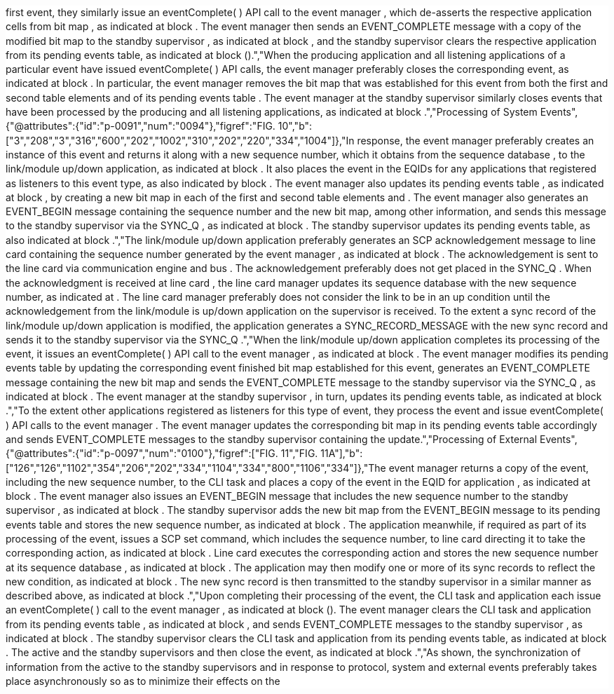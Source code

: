 first event, they similarly issue an eventComplete( ) API call to the event manager , which de-asserts the respective application cells from bit map , as indicated at block . The event manager  then sends an EVENT_COMPLETE message with a copy of the modified bit map  to the standby supervisor , as indicated at block , and the standby supervisor  clears the respective application from its pending events table, as indicated at block  ().","When the producing application and all listening applications of a particular event have issued eventComplete( ) API calls, the event manager  preferably closes the corresponding event, as indicated at block . In particular, the event manager  removes the bit map that was established for this event from both the first and second table elements  and  of its pending events table . The event manager  at the standby supervisor  similarly closes events that have been processed by the producing and all listening applications, as indicated at block .","Processing of System Events",{"@attributes":{"id":"p-0091","num":"0094"},"figref":"FIG. 10","b":["3","208","3","316","600","202","1002","310","202","220","334","1004"]},"In response, the event manager  preferably creates an instance of this event and returns it along with a new sequence number, which it obtains from the sequence database , to the link\/module up\/down application, as indicated at block . It also places the event in the EQIDs for any applications that registered as listeners to this event type, as also indicated by block . The event manager  also updates its pending events table , as indicated at block , by creating a new bit map in each of the first and second table elements  and . The event manager  also generates an EVENT_BEGIN message containing the sequence number and the new bit map, among other information, and sends this message to the standby supervisor  via the SYNC_Q , as indicated at block . The standby supervisor  updates its pending events table, as also indicated at block .","The link\/module up\/down application preferably generates an SCP acknowledgement message to line card  containing the sequence number generated by the event manager , as indicated at block . The acknowledgement is sent to the line card  via communication engine  and bus . The acknowledgement preferably does not get placed in the SYNC_Q . When the acknowledgment is received at line card , the line card manager  updates its sequence database  with the new sequence number, as indicated at . The line card manager  preferably does not consider the link to be in an up condition until the acknowledgement from the link\/module is up\/down application on the supervisor  is received. To the extent a sync record of the link\/module up\/down application is modified, the application generates a SYNC_RECORD_MESSAGE with the new sync record and sends it to the standby supervisor  via the SYNC_Q .","When the link\/module up\/down application completes its processing of the event, it issues an eventComplete( ) API call to the event manager , as indicated at block . The event manager  modifies its pending events table  by updating the corresponding event finished bit map established for this event, generates an EVENT_COMPLETE message containing the new bit map and sends the EVENT_COMPLETE message to the standby supervisor  via the SYNC_Q , as indicated at block . The event manager  at the standby supervisor , in turn, updates its pending events table, as indicated at block .","To the extent other applications registered as listeners for this type of event, they process the event and issue eventComplete( ) API calls to the event manager . The event manager  updates the corresponding bit map in its pending events table  accordingly and sends EVENT_COMPLETE messages to the standby supervisor  containing the update.","Processing of External Events",{"@attributes":{"id":"p-0097","num":"0100"},"figref":["FIG. 11","FIG. 11A"],"b":["126","126","1102","354","206","202","334","1104","334","800","1106","334"]},"The event manager  returns a copy of the event, including the new sequence number, to the CLI task and places a copy of the event in the EQID for application , as indicated at block . The event manager  also issues an EVENT_BEGIN message that includes the new sequence number to the standby supervisor , as indicated at block . The standby supervisor  adds the new bit map from the EVENT_BEGIN message to its pending events table  and stores the new sequence number, as indicated at block . The application  meanwhile, if required as part of its processing of the event, issues a SCP set command, which includes the sequence number, to line card  directing it to take the corresponding action, as indicated at block . Line card  executes the corresponding action and stores the new sequence number at its sequence database , as indicated at block . The application  may then modify one or more of its sync records  to reflect the new condition, as indicated at block . The new sync record is then transmitted to the standby supervisor  in a similar manner as described above, as indicated at block .","Upon completing their processing of the event, the CLI task and application  each issue an eventComplete( ) call to the event manager , as indicated at block  (). The event manager  clears the CLI task and application  from its pending events table , as indicated at block , and sends EVENT_COMPLETE messages to the standby supervisor , as indicated at block . The standby supervisor clears the CLI task and application  from its pending events table, as indicated at block . The active and the standby supervisors  and  then close the event, as indicated at block .","As shown, the synchronization of information from the active to the standby supervisors  and  in response to protocol, system and external events preferably takes place asynchronously so as to minimize their effects on the